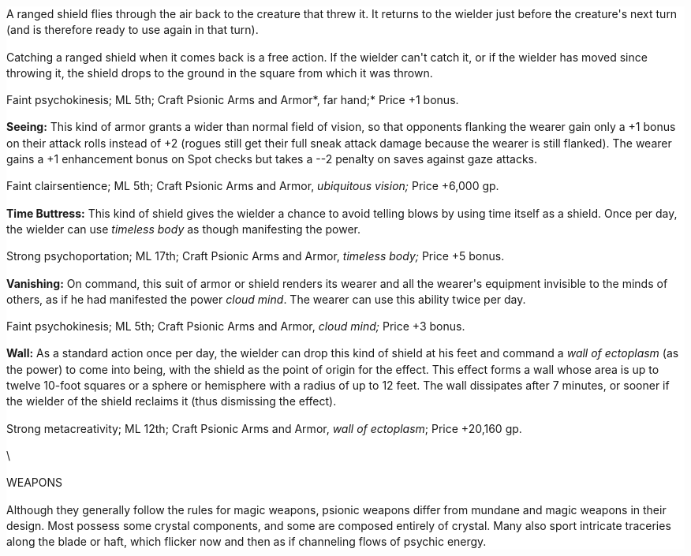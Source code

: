 A ranged shield flies through the air back to the creature that threw
it. It returns to the wielder just before the creature's next turn (and
is therefore ready to use again in that turn).

Catching a ranged shield when it comes back is a free action. If the
wielder can't catch it, or if the wielder has moved since throwing it,
the shield drops to the ground in the square from which it was thrown.

Faint psychokinesis; ML 5th; Craft Psionic Arms and Armor*, far hand;*
Price +1 bonus.

**Seeing:** This kind of armor grants a wider than normal field of
vision, so that opponents flanking the wearer gain only a +1 bonus on
their attack rolls instead of +2 (rogues still get their full sneak
attack damage because the wearer is still flanked). The wearer gains a
+1 enhancement bonus on Spot checks but takes a --2 penalty on saves
against gaze attacks.

Faint clairsentience; ML 5th; Craft Psionic Arms and Armor, *ubiquitous
vision;* Price +6,000 gp.

**Time Buttress:** This kind of shield gives the wielder a chance to
avoid telling blows by using time itself as a shield. Once per day, the
wielder can use *timeless body* as though manifesting the power.

Strong psychoportation; ML 17th; Craft Psionic Arms and Armor, *timeless
body;* Price +5 bonus.

**Vanishing:** On command, this suit of armor or shield renders its
wearer and all the wearer's equipment invisible to the minds of others,
as if he had manifested the power *cloud mind*. The wearer can use this
ability twice per day.

Faint psychokinesis; ML 5th; Craft Psionic Arms and Armor, *cloud mind;*
Price +3 bonus.

**Wall:** As a standard action once per day, the wielder can drop this
kind of shield at his feet and command a *wall of ectoplasm* (as the
power) to come into being, with the shield as the point of origin for
the effect. This effect forms a wall whose area is up to twelve 10-foot
squares or a sphere or hemisphere with a radius of up to 12 feet. The
wall dissipates after 7 minutes, or sooner if the wielder of the shield
reclaims it (thus dismissing the effect).

Strong metacreativity; ML 12th; Craft Psionic Arms and Armor, *wall of
ectoplasm*; Price +20,160 gp.

\

WEAPONS

Although they generally follow the rules for magic weapons, psionic
weapons differ from mundane and magic weapons in their design. Most
possess some crystal components, and some are composed entirely of
crystal. Many also sport intricate traceries along the blade or haft,
which flicker now and then as if channeling flows of psychic energy.
